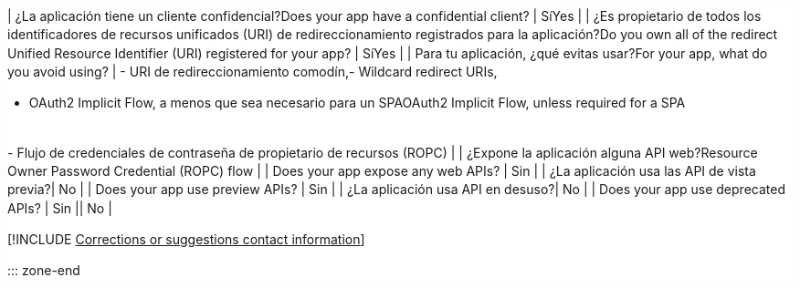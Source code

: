 | <span data-ttu-id="2a4e6-237">¿La aplicación tiene un cliente confidencial?</span><span class="sxs-lookup"><span data-stu-id="2a4e6-237">Does your app have a confidential client?</span></span> | <span data-ttu-id="2a4e6-238">Sí</span><span class="sxs-lookup"><span data-stu-id="2a4e6-238">Yes</span></span> |
| <span data-ttu-id="2a4e6-239">¿Es propietario de todos los identificadores de recursos unificados (URI) de redireccionamiento registrados para la aplicación?</span><span class="sxs-lookup"><span data-stu-id="2a4e6-239">Do you own all of the redirect Unified Resource Identifier (URI) registered for your app?</span></span> | <span data-ttu-id="2a4e6-240">Sí</span><span class="sxs-lookup"><span data-stu-id="2a4e6-240">Yes</span></span> |
| <span data-ttu-id="2a4e6-241">Para tu aplicación, ¿qué evitas usar?</span><span class="sxs-lookup"><span data-stu-id="2a4e6-241">For your app, what do you avoid using?</span></span> | <span data-ttu-id="2a4e6-242">- URI de redireccionamiento comodín,</span><span class="sxs-lookup"><span data-stu-id="2a4e6-242">- Wildcard redirect URIs,</span></span>
<br />
- <span data-ttu-id="2a4e6-243">OAuth2 Implicit Flow, a menos que sea necesario para un SPA</span><span class="sxs-lookup"><span data-stu-id="2a4e6-243">OAuth2 Implicit Flow, unless required for a SPA</span></span>
<br />
- <span data-ttu-id="2a4e6-244">Flujo de credenciales de contraseña de propietario de recursos (ROPC) | | ¿Expone la aplicación alguna API web?</span><span class="sxs-lookup"><span data-stu-id="2a4e6-244">Resource Owner Password Credential (ROPC) flow | | Does your app expose any web APIs?</span></span> <span data-ttu-id="2a4e6-245">| Sin | | ¿La aplicación usa las API de vista previa?</span><span class="sxs-lookup"><span data-stu-id="2a4e6-245">| No | | Does your app use preview APIs?</span></span> <span data-ttu-id="2a4e6-246">| Sin | | ¿La aplicación usa API en desuso?</span><span class="sxs-lookup"><span data-stu-id="2a4e6-246">| No | | Does your app use deprecated APIs?</span></span> <span data-ttu-id="2a4e6-247">| Sin |</span><span class="sxs-lookup"><span data-stu-id="2a4e6-247">| No |</span></span>

[!INCLUDE [Corrections or suggestions contact information](../includes/corrections-or-suggestions.md)]

::: zone-end
